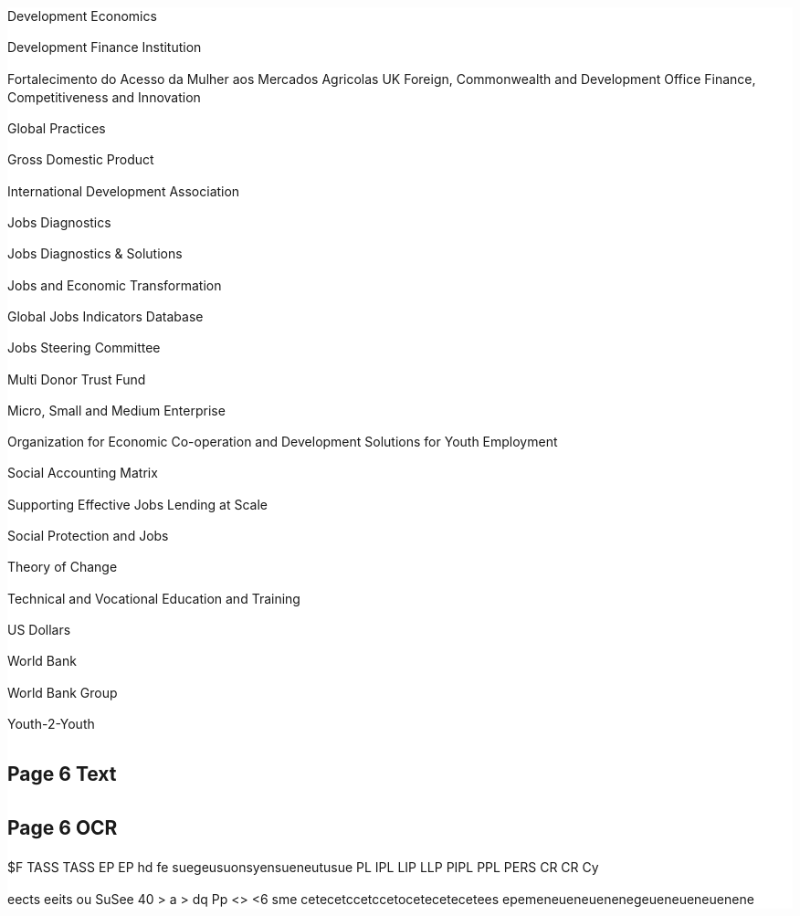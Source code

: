 Development Economics

Development Finance Institution

Fortalecimento do Acesso da Mulher aos Mercados Agricolas
UK Foreign, Commonwealth and Development Office
Finance, Competitiveness and Innovation

Global Practices

Gross Domestic Product

International Development Association

Jobs Diagnostics

Jobs Diagnostics & Solutions

Jobs and Economic Transformation

Global Jobs Indicators Database

Jobs Steering Committee

Multi Donor Trust Fund

Micro, Small and Medium Enterprise

Organization for Economic Co-operation and Development
Solutions for Youth Employment

Social Accounting Matrix

Supporting Effective Jobs Lending at Scale

Social Protection and Jobs

Theory of Change

Technical and Vocational Education and Training

US Dollars

World Bank

World Bank Group

Youth-2-Youth

## Page 6 Text


## Page 6 OCR
$F TASS TASS EP EP hd fe
suegeusuonsyensueneutusue
PL IPL LIP LLP PIPL PPL PERS
CR CR Cy

eects eeits
ou SuSee
40 > a > dq Pp <> <6
sme cetecetccetccetocetecetecetees
epemeneueneuenenegeueneueneuenene
